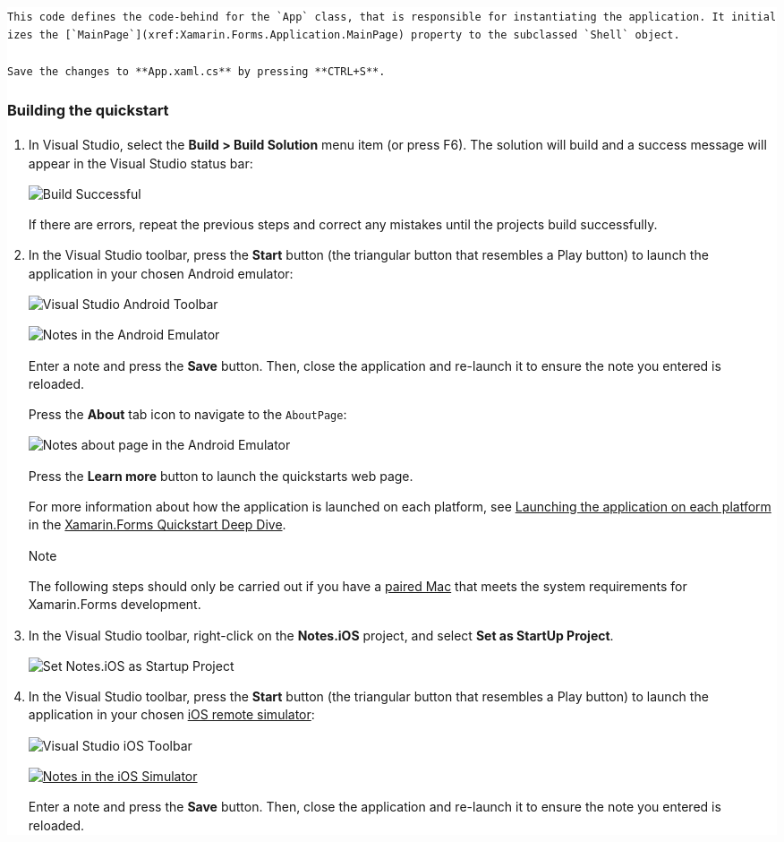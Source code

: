     This code defines the code-behind for the `App` class, that is responsible for instantiating the application. It initializes the [`MainPage`](xref:Xamarin.Forms.Application.MainPage) property to the subclassed `Shell` object.

    Save the changes to **App.xaml.cs** by pressing **CTRL+S**.    

### Building the quickstart

1. In Visual Studio, select the **Build > Build Solution** menu item (or press F6). The solution will build and a success message will appear in the Visual Studio status bar:

      ![Build Successful](app-images/vs/build-successful.png)

    If there are errors, repeat the previous steps and correct any mistakes until the projects build successfully.

2. In the Visual Studio toolbar, press the **Start** button (the triangular button that resembles a Play button) to launch the application in your chosen Android emulator:

      ![Visual Studio Android Toolbar](app-images/vs/android-start.png)

      ![Notes in the Android Emulator](app-images/vs/notes1-android.png)

    Enter a note and press the **Save** button. Then, close the application and re-launch it to ensure the note you entered is reloaded.

    Press the **About** tab icon to navigate to the `AboutPage`:

      ![Notes about page in the Android Emulator](app-images/vs/notes2-android.png)

    Press the **Learn more** button to launch the quickstarts web page.

    For more information about how the application is launched on each platform, see [Launching the application on each platform](deepdive.md#launch-the-application-on-each-platform) in the [Xamarin.Forms Quickstart Deep Dive](deepdive.md).

    > [!NOTE]
    > The following steps should only be carried out if you have a [paired Mac](~/ios/get-started/installation/windows/connecting-to-mac/index.md) that meets the system requirements for Xamarin.Forms development.    

3. In the Visual Studio toolbar, right-click on the **Notes.iOS** project, and select **Set as StartUp Project**.

      ![Set Notes.iOS as Startup Project](app-images/vs/set-startup-project-ios.png)

4. In the Visual Studio toolbar, press the **Start** button (the triangular button that resembles a Play button) to launch the application in your chosen [iOS remote simulator](~/tools/ios-simulator/index.md):

      ![Visual Studio iOS Toolbar](app-images/vs/ios-start.png)

      [![Notes in the iOS Simulator](app-images/vs/notes1-ios.png)](app-images/vs/notes1-ios-large.png#lightbox)

    Enter a note and press the **Save** button. Then, close the application and re-launch it to ensure the note you entered is reloaded.
